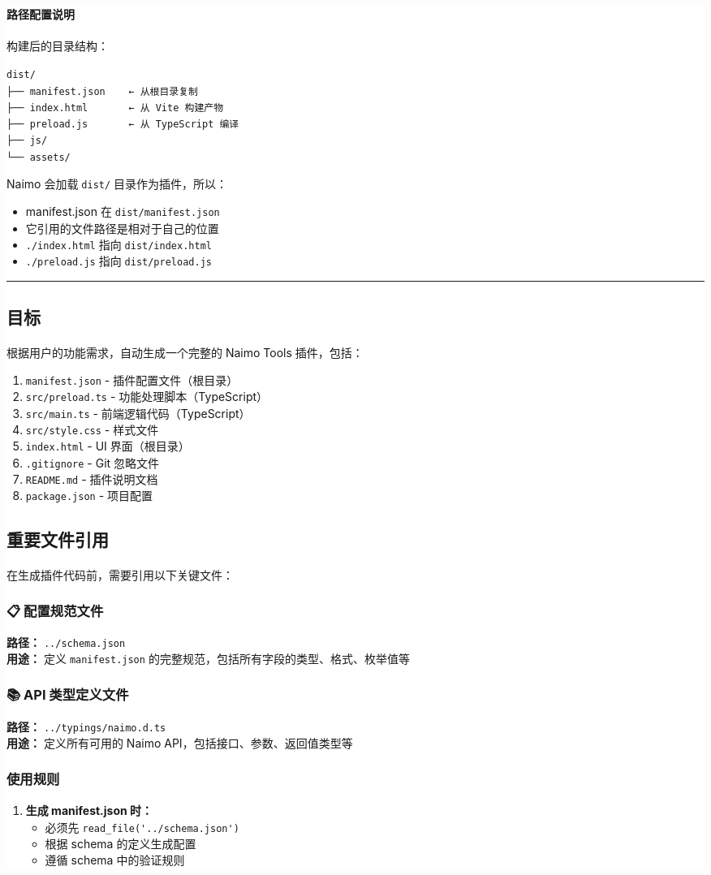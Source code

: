 #### 路径配置说明

构建后的目录结构：

```
dist/
├── manifest.json    ← 从根目录复制
├── index.html       ← 从 Vite 构建产物
├── preload.js       ← 从 TypeScript 编译
├── js/
└── assets/
```

Naimo 会加载 `dist/` 目录作为插件，所以：

- manifest.json 在 `dist/manifest.json`
- 它引用的文件路径是相对于自己的位置
- `./index.html` 指向 `dist/index.html`
- `./preload.js` 指向 `dist/preload.js`

---

## 目标

根据用户的功能需求，自动生成一个完整的 Naimo Tools 插件，包括：

1. `manifest.json` - 插件配置文件（根目录）
2. `src/preload.ts` - 功能处理脚本（TypeScript）
3. `src/main.ts` - 前端逻辑代码（TypeScript）
4. `src/style.css` - 样式文件
5. `index.html` - UI 界面（根目录）
6. `.gitignore` - Git 忽略文件
7. `README.md` - 插件说明文档
8. `package.json` - 项目配置

## 重要文件引用

在生成插件代码前，需要引用以下关键文件：

### 📋 配置规范文件

**路径：** `../schema.json`  
**用途：** 定义 `manifest.json` 的完整规范，包括所有字段的类型、格式、枚举值等

### 📚 API 类型定义文件

**路径：** `../typings/naimo.d.ts`  
**用途：** 定义所有可用的 Naimo API，包括接口、参数、返回值类型等

### 使用规则

1. **生成 manifest.json 时：**
   - 必须先 `read_file('../schema.json')`
   - 根据 schema 的定义生成配置
   - 遵循 schema 中的验证规则
